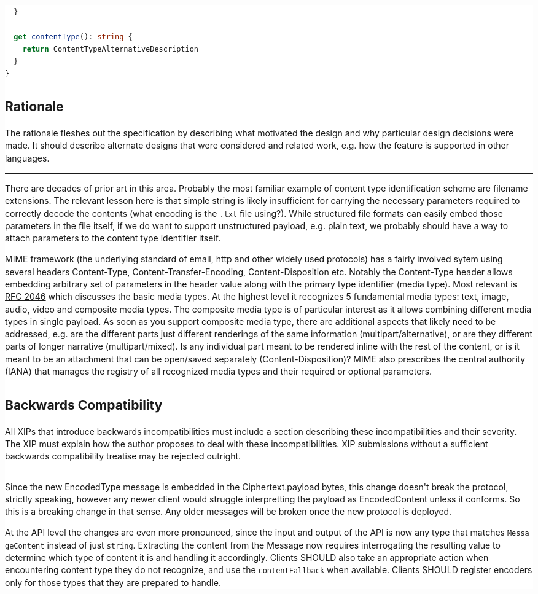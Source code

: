 ```ts
  }

  get contentType(): string {
    return ContentTypeAlternativeDescription
  }
}
```

## Rationale

The rationale fleshes out the specification by describing what motivated the design and why particular design decisions were made. It should describe alternate designs that were considered and related work, e.g. how the feature is supported in other languages.

---

There are decades of prior art in this area. Probably the most familiar example of content type identification scheme are filename extensions. The relevant lesson here is that simple string is likely insufficient for carrying the necessary parameters required to correctly decode the contents (what encoding is the `.txt` file using?). While structured file formats can easily embed those parameters in the file itself, if we do want to support unstructured payload, e.g. plain text, we probably should have a way to attach parameters to the content type identifier itself.

MIME framework (the underlying standard of email, http and other widely used protocols) has a fairly involved sytem using several headers Content-Type, Content-Transfer-Encoding, Content-Disposition etc. Notably the Content-Type header allows embedding arbitrary set of parameters in the header value along with the primary type identifier (media type). Most relevant is [RFC 2046](https://datatracker.ietf.org/doc/html/rfc2046) which discusses the basic media types. At the highest level it recognizes 5 fundamental media types: text, image, audio, video and composite media types. The composite media type is of particular interest as it allows combining different media types in single payload. As soon as you support composite media type, there are additional aspects that likely need to be addressed, e.g. are the different parts just different renderings of the same information (multipart/alternative), or are they different parts of longer narrative (multipart/mixed). Is any individual part meant to be rendered inline with the rest of the content, or is it meant to be an attachment that can be open/saved separately (Content-Disposition)? MIME also prescribes the central authority (IANA) that manages the registry of all recognized media types and their required or optional parameters.

## Backwards Compatibility

All XIPs that introduce backwards incompatibilities must include a section describing these incompatibilities and their severity. The XIP must explain how the author proposes to deal with these incompatibilities. XIP submissions without a sufficient backwards compatibility treatise may be rejected outright.

---

Since the new EncodedType message is embedded in the Ciphertext.payload bytes, this change doesn't break the protocol, strictly speaking, however any newer client would struggle interpretting the payload as EncodedContent unless it conforms. So this is a breaking change in that sense. Any older messages will be broken once the new protocol is deployed.

At the API level the changes are even more pronounced, since the input and output of the API is now any type that matches `MessageContent` instead of just `string`. Extracting the content from the Message now requires interrogating the resulting value to determine which type of content it is and handling it accordingly. Clients SHOULD also take an appropriate action when encountering content type they do not recognize, and use the `contentFallback` when available. Clients SHOULD register encoders only for those types that they are prepared to handle.
